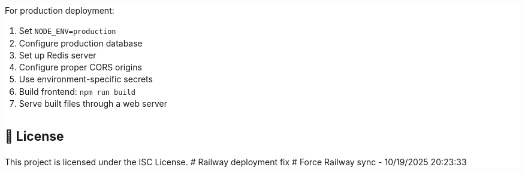 For production deployment:

1. Set `NODE_ENV=production`
2. Configure production database
3. Set up Redis server
4. Configure proper CORS origins
5. Use environment-specific secrets
6. Build frontend: `npm run build`
7. Serve built files through a web server

## 📄 License

This project is licensed under the ISC License.
#   R a i l w a y   d e p l o y m e n t   f i x 
 
 #   F o r c e   R a i l w a y   s y n c   -   1 0 / 1 9 / 2 0 2 5   2 0 : 2 3 : 3 3 
 
 